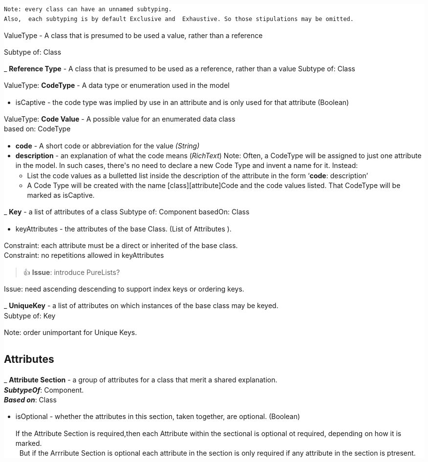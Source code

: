 	Note: every class can have an unnamed subtyping.
	Also,  each subtyping is by default Exclusive and  Exhaustive. So those stipulations may be omitted.

ValueType - A class that is presumed to be used a value, rather than a reference

Subtype of: Class
	
_ **Reference Type** - A class that is presumed to be used as a reference, rather than a value
Subtype of: Class

ValueType:  **CodeType**   - A data type or enumeration used in the model  

- isCaptive - the code type was implied by use in an attribute and is only used for that attribute (Boolean)

ValueType:  **Code Value** - A possible value for an enumerated data class  
based on: CodeType

- **code** - A short code or abbreviation for the value _(String)_
- **description** - an explanation of what the code means (*RichText*)
Note: Often, a CodeType will be assigned to just one attribute in the model.  In such cases, there's no need to declare a new Code Type and invent a name for it.  Instead:
   * List the code values as a bulletted list inside the description of the attribute in the form
	   ‘**code**: description’
   * A Code Type will be created with the name [class][attribute]Code and the code values listed. That CodeType will be marked as isCaptive. 


_ **Key** - a list of attributes of a class
Subtype of: Component 
basedOn: Class
- keyAttributes - the attributes of the base Class. (List of Attributes ).  

Constraint: each attribute must be a direct or inherited of the base class.  
Constraint: no repetitions allowed in keyAttributes   
> 👍 **Issue**: introduce PureLists?
    
    
Issue: need ascending descending to support index keys or ordering keys. 

_ **UniqueKey** - a list of attributes on which instances of the base class may be keyed.  
Subtype of: Key 

Note: order unimportant for Unique Keys. 

## Attributes

_ **Attribute Section** - a group of attributes for a class that merit a shared explanation.  
***SubtypeOf***: Component.  
***Based on***: Class
-	isOptional - whether the attributes in this section, taken together, are optional. (Boolean)

	 If the Attribute Section is required,then each Attribute within the sectional is optional ot required, depending on how it is marked.  
	&nbsp;
	But if the Arrribute Section is optional each attribute in the section is only required if any attribute in the section is ptresent.
